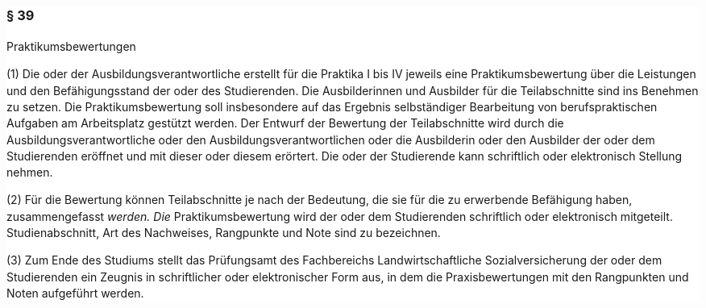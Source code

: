 </div>

</div>

</div>

</div>

<span id="BJNR10E0A0024BJNE004100000.html"></span>

### § 39  
Praktikumsbewertungen

<div>

<div class="jnhtml">

<div>

<div class="jurAbsatz">

(1) Die oder der Ausbildungsverantwortliche erstellt für die Praktika I
bis IV jeweils eine Praktikumsbewertung über die Leistungen und den
Befähigungsstand der oder des Studierenden. Die Ausbilderinnen und
Ausbilder für die Teilabschnitte sind ins Benehmen zu setzen. Die
Praktikumsbewertung soll insbesondere auf das Ergebnis selbständiger
Bearbeitung von berufspraktischen Aufgaben am Arbeitsplatz gestützt
werden. Der Entwurf der Bewertung der Teilabschnitte wird durch die
Ausbildungsverantwortliche oder den Ausbildungsverantwortlichen oder die
Ausbilderin oder den Ausbilder der oder dem Studierenden eröffnet und
mit dieser oder diesem erörtert. Die oder der Studierende kann
schriftlich oder elektronisch Stellung nehmen.

</div>

<div class="jurAbsatz">

(2) Für die Bewertung können Teilabschnitte je nach der Bedeutung, die
sie für die zu erwerbende Befähigung haben, zusammengefasst
<span style="font-style:italic;">werden. Die</span> Praktikumsbewertung
wird der oder dem Studierenden schriftlich oder elektronisch mitgeteilt.
Studienabschnitt, Art des Nachweises, Rangpunkte und Note sind zu
bezeichnen.

</div>

<div class="jurAbsatz">

(3) Zum Ende des Studiums stellt das Prüfungsamt des Fachbereichs
Landwirtschaftliche Sozialversicherung der oder dem Studierenden ein
Zeugnis in schriftlicher oder elektronischer Form aus, in dem die
Praxisbewertungen mit den Rangpunkten und Noten aufgeführt werden.

</div>

</div>

</div>
